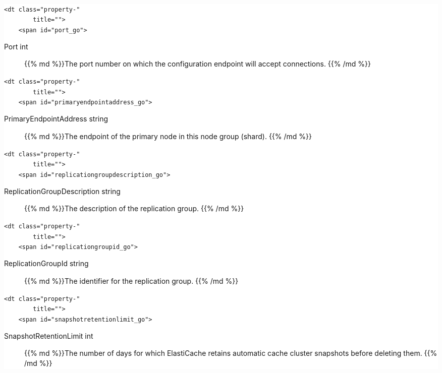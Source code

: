     <dt class="property-"
            title="">
        <span id="port_go">
<a href="#port_go" style="color: inherit; text-decoration: inherit;">Port</a>
</span> 
        <span class="property-indicator"></span>
        <span class="property-type">int</span>
    </dt>
    <dd>{{% md %}}The port number on which the configuration endpoint will accept connections.
{{% /md %}}</dd>

    <dt class="property-"
            title="">
        <span id="primaryendpointaddress_go">
<a href="#primaryendpointaddress_go" style="color: inherit; text-decoration: inherit;">Primary<wbr>Endpoint<wbr>Address</a>
</span> 
        <span class="property-indicator"></span>
        <span class="property-type">string</span>
    </dt>
    <dd>{{% md %}}The endpoint of the primary node in this node group (shard).
{{% /md %}}</dd>

    <dt class="property-"
            title="">
        <span id="replicationgroupdescription_go">
<a href="#replicationgroupdescription_go" style="color: inherit; text-decoration: inherit;">Replication<wbr>Group<wbr>Description</a>
</span> 
        <span class="property-indicator"></span>
        <span class="property-type">string</span>
    </dt>
    <dd>{{% md %}}The description of the replication group.
{{% /md %}}</dd>

    <dt class="property-"
            title="">
        <span id="replicationgroupid_go">
<a href="#replicationgroupid_go" style="color: inherit; text-decoration: inherit;">Replication<wbr>Group<wbr>Id</a>
</span> 
        <span class="property-indicator"></span>
        <span class="property-type">string</span>
    </dt>
    <dd>{{% md %}}The identifier for the replication group.
{{% /md %}}</dd>

    <dt class="property-"
            title="">
        <span id="snapshotretentionlimit_go">
<a href="#snapshotretentionlimit_go" style="color: inherit; text-decoration: inherit;">Snapshot<wbr>Retention<wbr>Limit</a>
</span> 
        <span class="property-indicator"></span>
        <span class="property-type">int</span>
    </dt>
    <dd>{{% md %}}The number of days for which ElastiCache retains automatic cache cluster snapshots before deleting them.
{{% /md %}}</dd>
